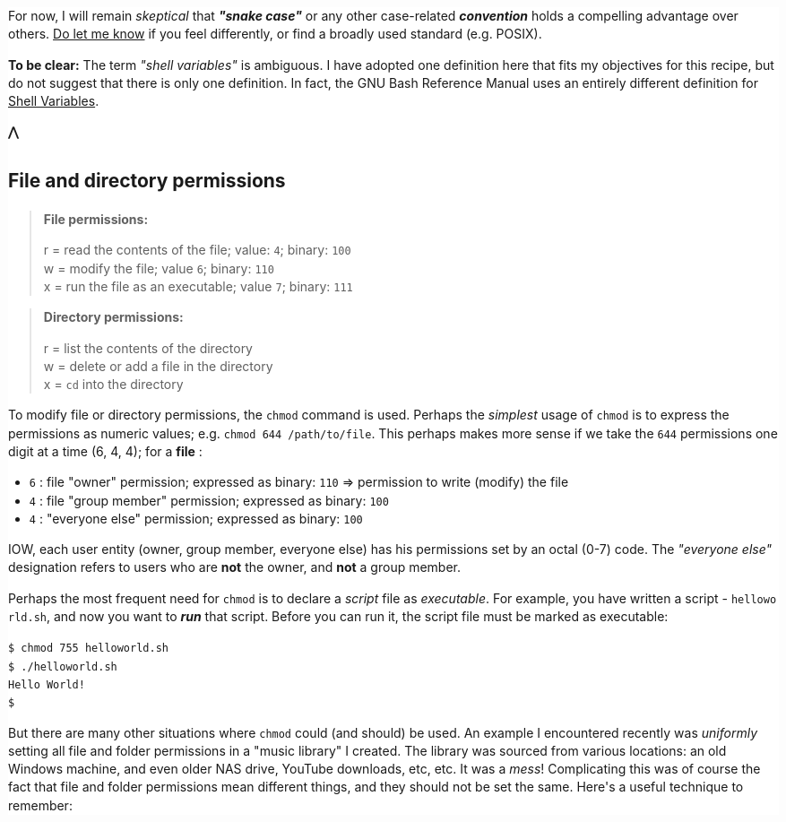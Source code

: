 For now, I will remain *skeptical* that ***"snake case"*** or any other case-related ***convention*** holds a compelling advantage over others. [Do let me know](https://github.com/seamusdemora/PiFormulae/issues) if you feel differently, or find a broadly used standard (e.g. POSIX).

**To be clear:** The term *"shell variables"* is ambiguous. I have adopted one definition here that fits my objectives for this recipe, but do not suggest that there is only one definition. In fact, the GNU Bash Reference Manual uses an entirely different definition for [Shell Variables](https://www.gnu.org/software/bash/manual/bash.html#Shell-Variables).  

[**⋀**](#table-of-contents)  

## File and directory permissions

>**File permissions:**   
>
>r = read the contents of the file; value: `4`; binary: `100`  
>w = modify the file; value `6`; binary: `110`  
>x = run the file as an executable; value `7`; binary: `111`  

> **Directory permissions:**  
>
> r = list the contents of the directory  
> w = delete or add a file in the directory  
> x = `cd` into the directory

To modify file or directory permissions, the `chmod` command is used. Perhaps the *simplest* usage of `chmod` is to express the permissions as numeric values; e.g. `chmod 644 /path/to/file`. This perhaps makes more sense if we take the `644` permissions one digit at a time (6, 4, 4); for a **file** : 

-  `6` : file "owner" permission; expressed as binary: `110`  =>  permission to write (modify) the file
-  `4` : file "group member" permission; expressed as binary: `100`
-  `4` : "everyone else" permission; expressed as binary: `100`

IOW, each user entity (owner, group member, everyone else) has his permissions set by an octal (0-7) code. The *"everyone else"* designation refers to users who are **not** the owner, and **not** a group member. 

Perhaps the most frequent need for `chmod` is to declare a *script* file as *executable*. For example, you have written a script - `helloworld.sh`, and now you want to ***run*** that script. Before you can run  it, the script file must be marked as executable: 

```bash
$ chmod 755 helloworld.sh
$ ./helloworld.sh
Hello World!
$
```

But there are many other situations where `chmod` could (and should) be used. An example I encountered recently was *uniformly* setting all file and folder permissions in a "music library" I created. The library was sourced from various locations: an old Windows machine, and even older NAS drive, YouTube downloads, etc, etc. It was a *mess*! Complicating this was of course the fact that file and folder permissions mean different things, and they should not be set the same. Here's a useful technique to remember: 
